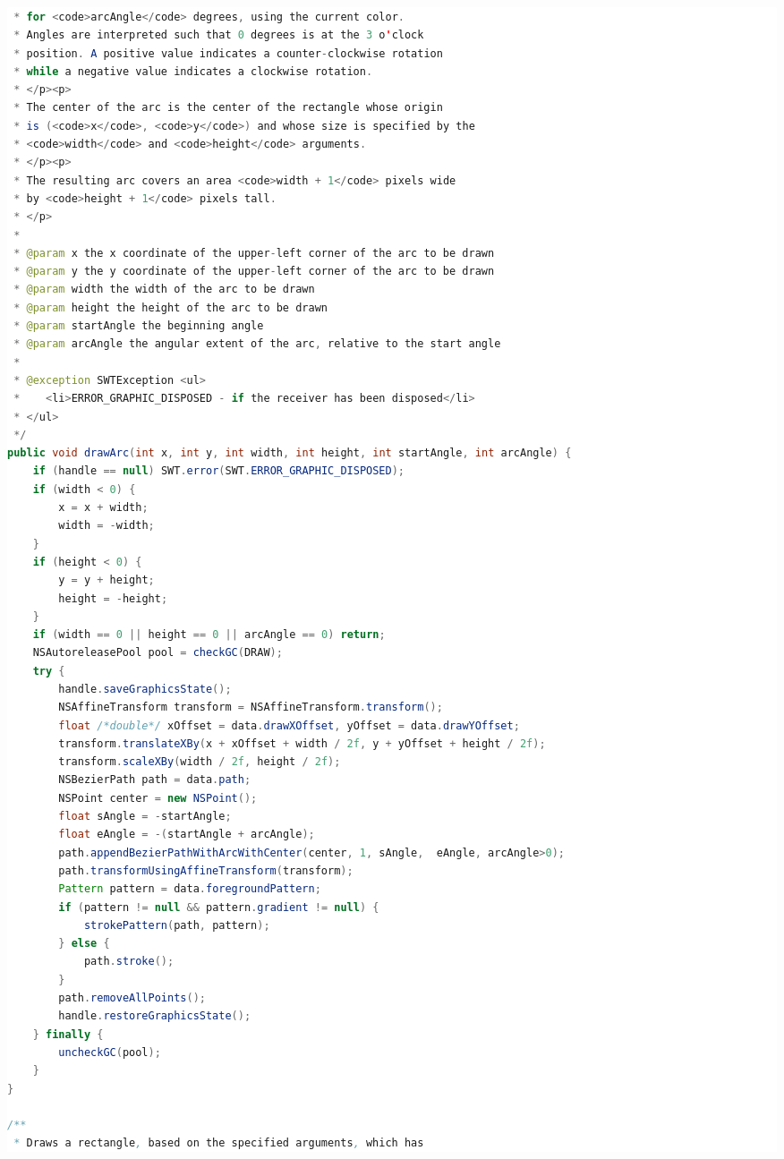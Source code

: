 ```java
 * for <code>arcAngle</code> degrees, using the current color.
 * Angles are interpreted such that 0 degrees is at the 3 o'clock
 * position. A positive value indicates a counter-clockwise rotation
 * while a negative value indicates a clockwise rotation.
 * </p><p>
 * The center of the arc is the center of the rectangle whose origin 
 * is (<code>x</code>, <code>y</code>) and whose size is specified by the 
 * <code>width</code> and <code>height</code> arguments. 
 * </p><p>
 * The resulting arc covers an area <code>width + 1</code> pixels wide
 * by <code>height + 1</code> pixels tall.
 * </p>
 *
 * @param x the x coordinate of the upper-left corner of the arc to be drawn
 * @param y the y coordinate of the upper-left corner of the arc to be drawn
 * @param width the width of the arc to be drawn
 * @param height the height of the arc to be drawn
 * @param startAngle the beginning angle
 * @param arcAngle the angular extent of the arc, relative to the start angle
 *
 * @exception SWTException <ul>
 *    <li>ERROR_GRAPHIC_DISPOSED - if the receiver has been disposed</li>
 * </ul>
 */
public void drawArc(int x, int y, int width, int height, int startAngle, int arcAngle) {
	if (handle == null) SWT.error(SWT.ERROR_GRAPHIC_DISPOSED);
	if (width < 0) {
		x = x + width;
		width = -width;
	}
	if (height < 0) {
		y = y + height;
		height = -height;
	}
	if (width == 0 || height == 0 || arcAngle == 0) return;
	NSAutoreleasePool pool = checkGC(DRAW);
	try {
		handle.saveGraphicsState();
		NSAffineTransform transform = NSAffineTransform.transform();
		float /*double*/ xOffset = data.drawXOffset, yOffset = data.drawYOffset;
		transform.translateXBy(x + xOffset + width / 2f, y + yOffset + height / 2f);
		transform.scaleXBy(width / 2f, height / 2f);
		NSBezierPath path = data.path;
		NSPoint center = new NSPoint();
		float sAngle = -startAngle;
		float eAngle = -(startAngle + arcAngle);
		path.appendBezierPathWithArcWithCenter(center, 1, sAngle,  eAngle, arcAngle>0);
		path.transformUsingAffineTransform(transform);
		Pattern pattern = data.foregroundPattern;
		if (pattern != null && pattern.gradient != null) {
			strokePattern(path, pattern);
		} else {
			path.stroke();
		}
		path.removeAllPoints();
		handle.restoreGraphicsState();
	} finally {
		uncheckGC(pool);
	}
}

/** 
 * Draws a rectangle, based on the specified arguments, which has
```